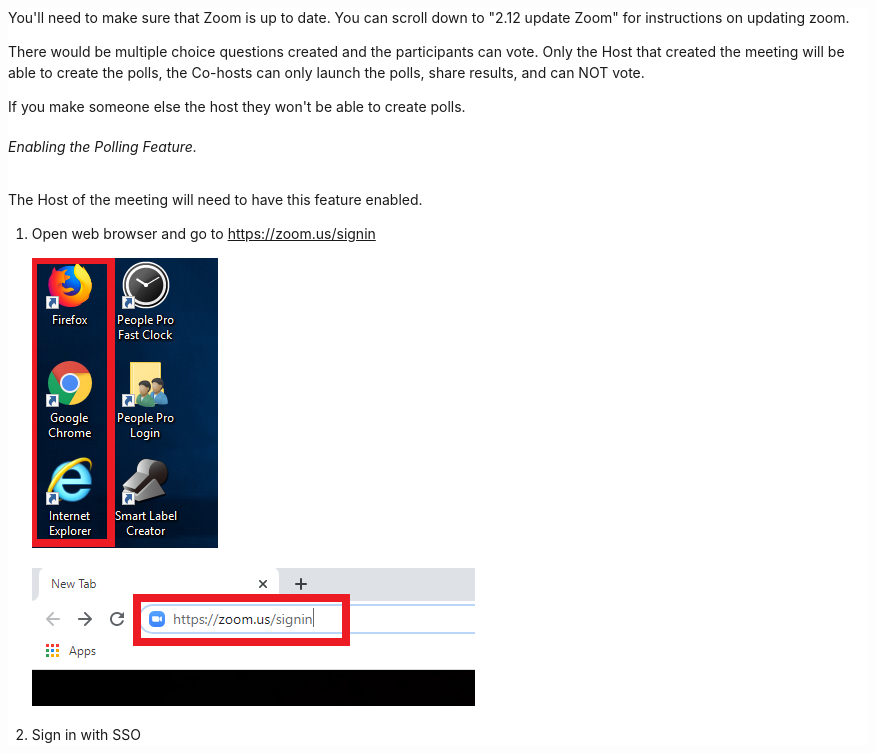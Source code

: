 You'll need to make sure that Zoom is up to date. You can scroll down to "2.12 update Zoom" for instructions on updating zoom.

There would be multiple choice questions created and the participants can vote. Only the Host that created the meeting will be able to create the polls, the Co-hosts can only launch the polls, share results, and can NOT vote.

If you make someone else the host they won't be able to create polls.

###### Enabling the Polling Feature.
The Host of the meeting will need to have this feature enabled.

1. Open web browser and go to https://zoom.us/signin

	![Zoom-56.png](./images/Zoom-56.png)

	![Zoom-57.png](./images/Zoom-57.png)

2. Sign in with SSO
